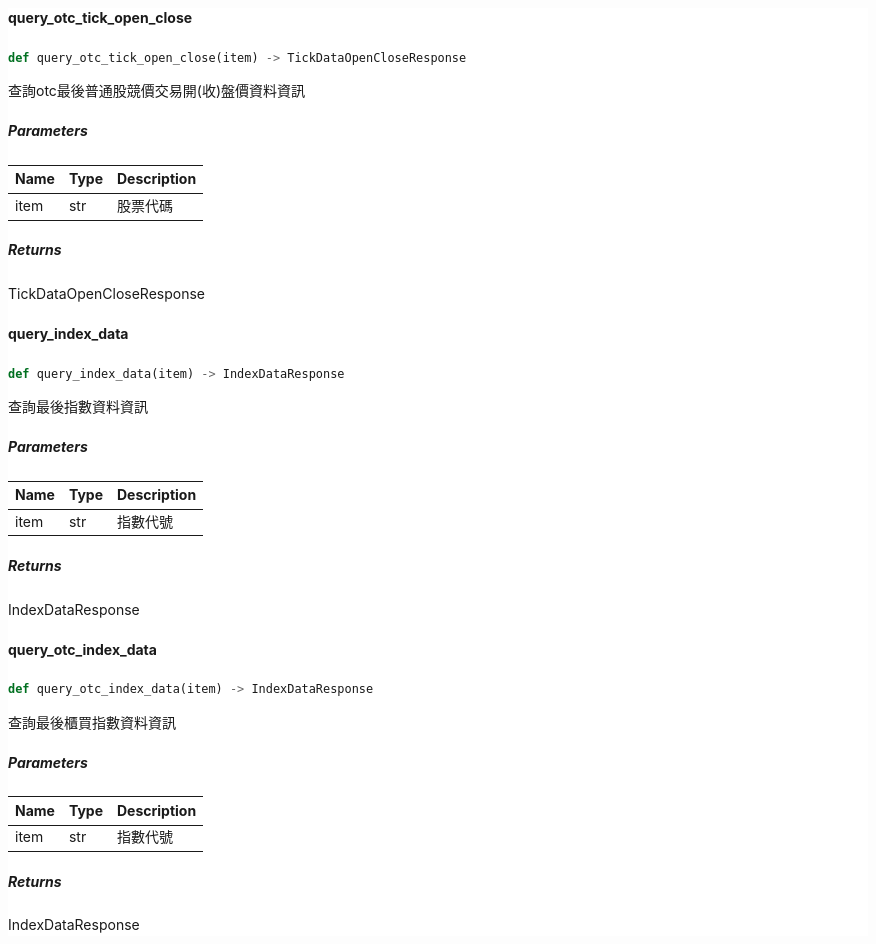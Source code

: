 <a id="squote.SQuote.query_otc_tick_open_close"></a>

#### query\_otc\_tick\_open\_close

```python
def query_otc_tick_open_close(item) -> TickDataOpenCloseResponse
```

查詢otc最後普通股競價交易開(收)盤價資料資訊
##### Parameters 

| Name | Type | Description |
| ------ | ------ | ------------- |
| item | str | 股票代碼 |      

##### Returns 
TickDataOpenCloseResponse

<a id="squote.SQuote.query_index_data"></a>

#### query\_index\_data

```python
def query_index_data(item) -> IndexDataResponse
```

查詢最後指數資料資訊
##### Parameters 

| Name | Type | Description |
| ------ | ------ | ------------- |
| item | str | 指數代號 |      

##### Returns 
IndexDataResponse

<a id="squote.SQuote.query_otc_index_data"></a>

#### query\_otc\_index\_data

```python
def query_otc_index_data(item) -> IndexDataResponse
```

查詢最後櫃買指數資料資訊
##### Parameters 

| Name | Type | Description |
| ------ | ------ | ------------- |
| item | str | 指數代號 |      

##### Returns 
IndexDataResponse

<a id="squote.SQuote.sub_stock"></a>
